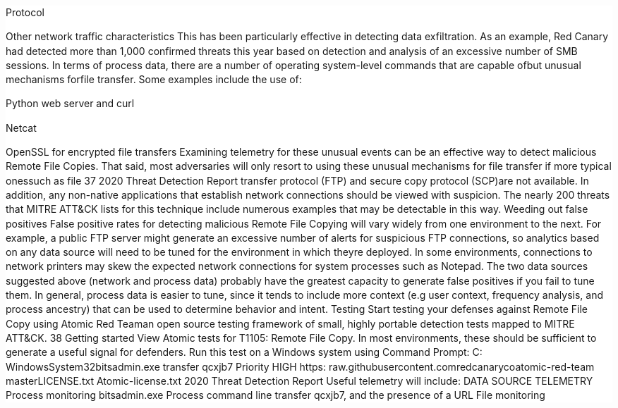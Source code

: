 Protocol
 
Other network traffic characteristics
This has been particularly effective in detecting data exfiltration. As an example, Red Canary had detected more than 1,000 
confirmed threats this year based on detection and analysis of an excessive number of SMB sessions.
In terms of process data, there are a number of operating system\-level commands that are capable ofbut unusual 
mechanisms forfile transfer. Some examples include the use of:
 
Python web server and curl
 
Netcat
 
OpenSSL for encrypted file transfers
Examining telemetry for these unusual events can be an effective way to detect malicious Remote File Copies. That said, 
most adversaries will only resort to using these unusual mechanisms for file transfer if more typical onessuch as file 
37
2020 Threat Detection Report
transfer protocol (FTP) and secure copy protocol (SCP)are not available.
In addition, any non\-native applications that establish network connections should be viewed with suspicion. The nearly 
200 threats that MITRE ATT\&CK lists for this technique include numerous examples that may be detectable in this way.
Weeding out false positives
False positive rates for detecting malicious Remote File Copying will vary widely from one environment to the next. For 
example, a public FTP server might generate an excessive number of alerts for suspicious FTP connections, so analytics 
based on any data source will need to be tuned for the environment in which theyre deployed. In some environments, 
connections to network printers may skew the expected network connections for system processes such as Notepad.
The two data sources suggested above (network and process data) probably have the greatest capacity to generate false 
positives if you fail to tune them. In general, process data is easier to tune, since it tends to include more context (e.g user 
context, frequency analysis, and process ancestry) that can be used to determine behavior and intent.
Testing
Start testing your defenses against Remote File Copy using Atomic Red Teaman open source testing framework of small, 
highly portable detection tests mapped to MITRE ATT\&CK.
38
Getting started
View Atomic tests for T1105: Remote File Copy. In most environments, these should be sufficient to generate a useful signal 
for defenders. 
Run this test on a Windows system using Command Prompt:
C:
WindowsSystem32bitsadmin.exe transfer qcxjb7 Priority HIGH 
https:
raw.githubusercontent.comredcanarycoatomic\-red\-team
masterLICENSE.txt Atomic\-license.txt
2020 Threat Detection Report
Useful telemetry will include:
DATA SOURCE
TELEMETRY
Process monitoring
bitsadmin.exe
Process command line
transfer qcxjb7, and the presence of a URL
File monitoring